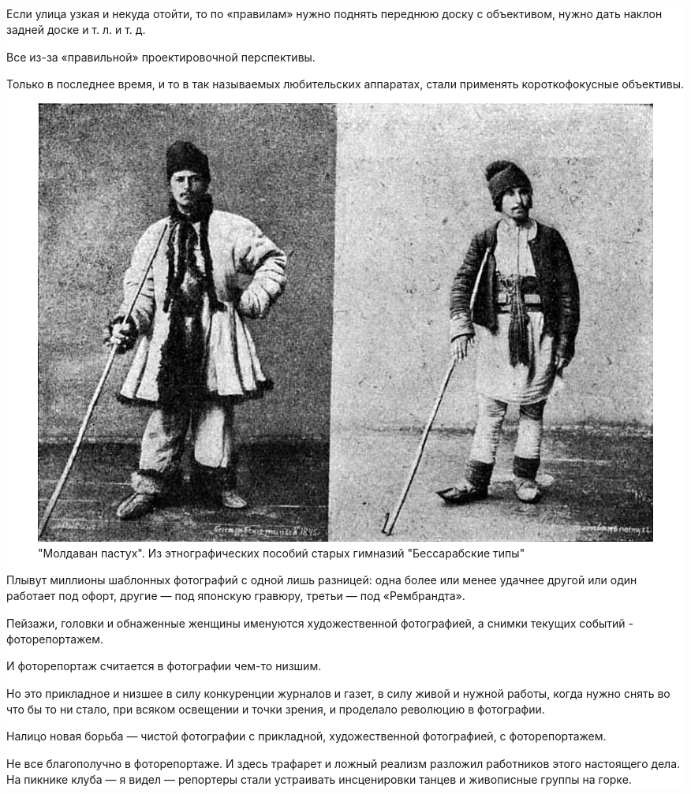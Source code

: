 Если улица узкая и некуда отойти, то по «правилам» нужно поднять переднюю доску с объективом, нужно дать наклон задней доске и т. л. и т. д. 

Все из-за «правильной» проектировочной перспективы.

Только в последнее время, и то в так называемых любительских аппаратах, стали применять короткофокусные объективы.

<figure><img alt="Фотография" src="/assets/img/rod-9.jpg"/><figcaption>"Молдаван пастух". Из этнографических пособий старых гимназий "Бессарабские типы"</figcaption></figure>

Плывут миллионы шаблонных фотографий с одной лишь разницей: одна более или менее удачнее другой или один работает под офорт, другие — под японскую гравюру, третьи — под «Рембрандта».

Пейзажи, головки и обнаженные женщины именуются художественной фотографией, а снимки текущих событий - фоторепортажем.

И фоторепортаж считается в фотографии чем-то низшим.

Но это прикладное и низшее в силу конкуренции журналов и газет, в силу живой и нужной работы, когда нужно снять во что бы то ни стало, при всяком освещении и точки зрения, и проделало революцию в фотографии.

Налицо новая борьба — чистой фотографии с прикладной, художественной фотографией, с фоторепортажем.

Не все благополучно в фоторепортаже. И здесь трафарет и ложный реализм разложил работников этого настоящего дела. На пикнике клуба — я видел — репортеры стали устраивать инсценировки танцев и живописные группы на горке.
